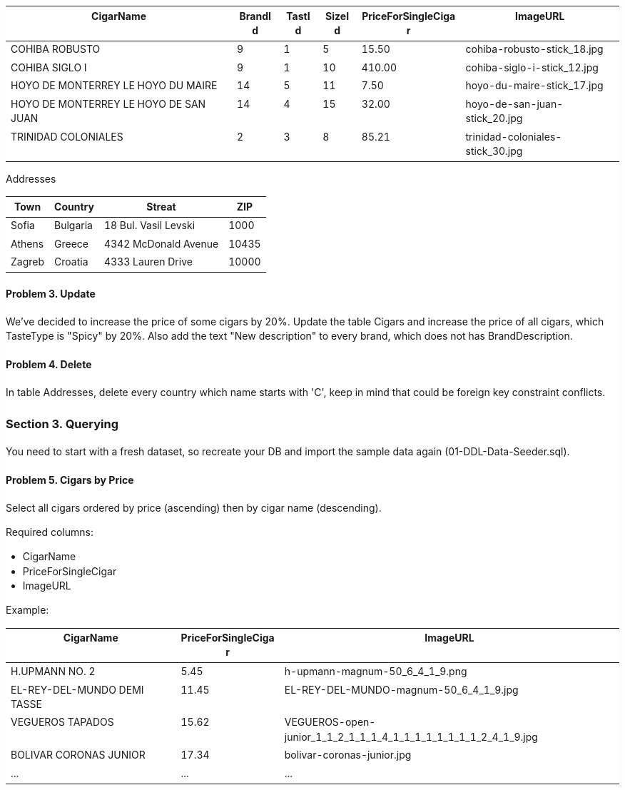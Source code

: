 | CigarName | BrandId | TastId | SizeId | PriceForSingleCigar | ImageURL |
| --- | --- | --- | --- | --- | --- |
| COHIBA ROBUSTO | 9 | 1 | 5 | 15.50 | cohiba-robusto-stick_18.jpg |
| COHIBA SIGLO I | 9 | 1 | 10 | 410.00 | cohiba-siglo-i-stick_12.jpg |
| HOYO DE MONTERREY LE HOYO DU MAIRE | 14 | 5 | 11 | 7.50 | hoyo-du-maire-stick_17.jpg |
| HOYO DE MONTERREY LE HOYO DE SAN JUAN | 14 | 4 | 15 | 32.00 | hoyo-de-san-juan-stick_20.jpg |
| TRINIDAD COLONIALES | 2 | 3 | 8 | 85.21 | trinidad-coloniales-stick_30.jpg |

Addresses

| Town | Country | Streat | ZIP |
| --- | --- | --- | --- |
| Sofia | Bulgaria | 18 Bul. Vasil Levski | 1000 |
| Athens | Greece | 4342 McDonald Avenue | 10435 |
| Zagreb | Croatia | 4333 Lauren Drive | 10000 |

#### Problem 3.	Update

We’ve decided to increase the price of some cigars by 20%. Update the table Cigars and increase the price of all cigars, which TasteType is "Spicy" by 20%. Also add the text "New description" to every brand, which does not has BrandDescription.

#### Problem 4.	Delete

In table Addresses, delete every country which name starts with 'C', keep in mind that could be foreign key constraint conflicts.

### Section 3. Querying 

You need to start with a fresh dataset, so recreate your DB and import the sample data again (01-DDL-Data-Seeder.sql).

#### Problem 5.	Cigars by Price

Select all cigars ordered by price (ascending) then by cigar name (descending). 

Required columns:
  +	CigarName
  +	PriceForSingleCigar
  +	ImageURL

Example:

| CigarName | PriceForSingleCigar | ImageURL |
| --- | --- | --- |
| H.UPMANN NO. 2 | 5.45 | h-upmann-magnum-50_6_4_1_9.png |
| EL-REY-DEL-MUNDO DEMI TASSE | 11.45 | EL-REY-DEL-MUNDO-magnum-50_6_4_1_9.jpg |
| VEGUEROS TAPADOS | 15.62 | VEGUEROS-open-junior_1_1_2_1_1_1_4_1_1_1_1_1_1_1_1_2_4_1_9.jpg |
| BOLIVAR CORONAS JUNIOR | 17.34 | bolivar-coronas-junior.jpg |
| ... | ... | ... |
